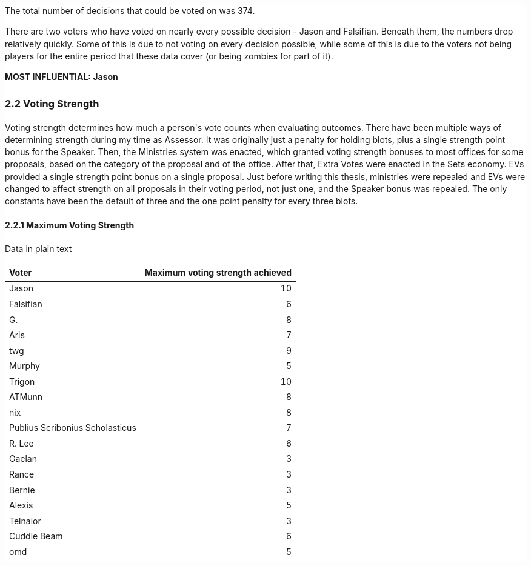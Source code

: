 The total number of decisions that could be voted on was 374.

There are two voters who have voted on nearly every possible decision - Jason and Falsifian. Beneath them, the numbers
drop relatively quickly. Some of this is due to not voting on every decision possible, while some of this is due to
the voters not being players for the entire period that these data cover (or being zombies for part of it).

**MOST INFLUENTIAL: Jason**

### 2.2 Voting Strength

Voting strength determines how much a person's vote counts when evaluating outcomes. There have been multiple ways of
determining strength during my time as Assessor. It was originally just a penalty for holding blots, plus a single
strength point bonus for the Speaker. Then, the Ministries system was enacted, which granted voting strength bonuses
to most offices for some proposals, based on the category of the proposal and of the office. After that, Extra Votes
were enacted in the Sets economy. EVs provided a single strength point bonus on a single proposal. Just before
writing this thesis, ministries were repealed and EVs were changed to affect strength on all proposals in their voting
period, not just one, and the Speaker bonus was repealed. The only constants have been the default of three and the one
point penalty for every three blots.

#### 2.2.1 Maximum Voting Strength

[Data in plain text](statistics/voter_strength_max.txt)

|                          Voter | Maximum voting strength achieved |
| :------------------------------ | -----------------: |
|                           Jason |                 10 |
|                       Falsifian |                  6 |
|                              G. |                  8 |
|                            Aris |                  7 |
|                             twg |                  9 |
|                          Murphy |                  5 |
|                          Trigon |                 10 |
|                          ATMunn |                  8 |
|                             nix |                  8 |
| Publius Scribonius Scholasticus |                  7 |
|                          R. Lee |                  6 |
|                          Gaelan |                  3 |
|                           Rance |                  3 |
|                          Bernie |                  3 |
|                          Alexis |                  5 |
|                        Telnaior |                  3 |
|                     Cuddle Beam |                  6 |
|                             omd |                  5 |
